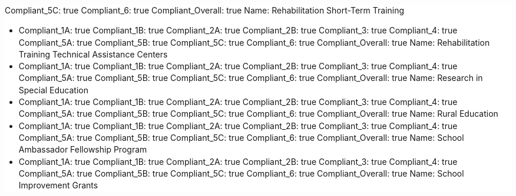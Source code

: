   Compliant_5C: true
  Compliant_6: true
  Compliant_Overall: true
  Name: Rehabilitation Short-Term Training
- Compliant_1A: true
  Compliant_1B: true
  Compliant_2A: true
  Compliant_2B: true
  Compliant_3: true
  Compliant_4: true
  Compliant_5A: true
  Compliant_5B: true
  Compliant_5C: true
  Compliant_6: true
  Compliant_Overall: true
  Name: Rehabilitation Training Technical Assistance Centers
- Compliant_1A: true
  Compliant_1B: true
  Compliant_2A: true
  Compliant_2B: true
  Compliant_3: true
  Compliant_4: true
  Compliant_5A: true
  Compliant_5B: true
  Compliant_5C: true
  Compliant_6: true
  Compliant_Overall: true
  Name: Research in Special Education
- Compliant_1A: true
  Compliant_1B: true
  Compliant_2A: true
  Compliant_2B: true
  Compliant_3: true
  Compliant_4: true
  Compliant_5A: true
  Compliant_5B: true
  Compliant_5C: true
  Compliant_6: true
  Compliant_Overall: true
  Name: Rural Education
- Compliant_1A: true
  Compliant_1B: true
  Compliant_2A: true
  Compliant_2B: true
  Compliant_3: true
  Compliant_4: true
  Compliant_5A: true
  Compliant_5B: true
  Compliant_5C: true
  Compliant_6: true
  Compliant_Overall: true
  Name: School Ambassador Fellowship Program
- Compliant_1A: true
  Compliant_1B: true
  Compliant_2A: true
  Compliant_2B: true
  Compliant_3: true
  Compliant_4: true
  Compliant_5A: true
  Compliant_5B: true
  Compliant_5C: true
  Compliant_6: true
  Compliant_Overall: true
  Name: School Improvement Grants